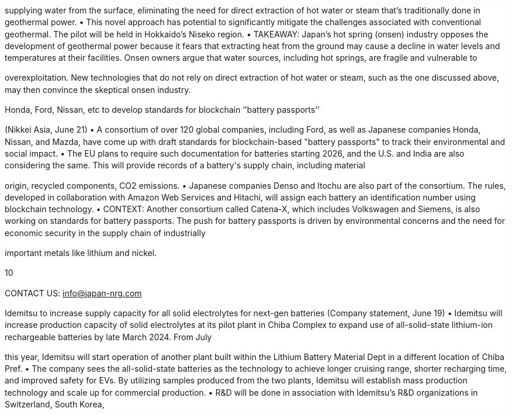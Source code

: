 supplying water from the surface, eliminating the need for direct extraction of hot water or steam
that’s traditionally done in geothermal power.
•  This novel approach has potential to significantly mitigate the challenges associated with
conventional geothermal. The pilot will be held in Hokkaido’s Niseko region.
• TAKEAWAY: Japan’s hot spring (onsen) industry opposes the development of geothermal power because it
fears that extracting heat from the ground may cause a decline in water levels and temperatures at their
facilities. Onsen owners argue that water sources, including hot springs, are fragile and vulnerable to

overexploitation. New technologies that do not rely on direct extraction of hot water or steam, such as the one
discussed above, may then convince the skeptical onsen industry.



Honda, Ford, Nissan, etc to develop standards for blockchain ‘’battery passports’’

(Nikkei Asia, June 21)
•  A consortium of over 120 global companies, including Ford, as well as Japanese companies
Honda, Nissan, and Mazda, have come up with draft standards for blockchain-based "battery
passports" to track their environmental and social impact.
•  The EU plans to require such documentation for batteries starting 2026, and the U.S. and India are
also considering the same. This will provide records of a battery's supply chain, including material

origin, recycled components, CO2 emissions.
•  Japanese companies Denso and Itochu are also part of the consortium. The rules, developed in
collaboration with Amazon Web Services and Hitachi, will assign each battery an identification
number using blockchain technology.
•  CONTEXT: Another consortium called Catena-X, which includes Volkswagen and Siemens, is also
working on standards for battery passports. The push for battery passports is driven by
environmental concerns and the need for economic security in the supply chain of industrially

important metals like lithium and nickel.

10


CONTACT  US: info@japan-nrg.com

Idemitsu to increase supply capacity for all solid electrolytes for next-gen batteries
(Company statement, June 19)
•  Idemitsu will increase production capacity of solid electrolytes at its pilot plant in Chiba Complex
to expand use of all-solid-state lithium-ion rechargeable batteries by late March 2024. From July

this year, Idemitsu will start operation of another plant built within the Lithium Battery Material
Dept in a different location of Chiba Pref.
•  The company sees the all-solid-state batteries as the technology to achieve longer cruising range,
shorter recharging time, and improved safety for EVs. By utilizing samples produced from the two
plants, Idemitsu will establish mass production technology and scale up for commercial
production.
•  R&D will be done in association with Idemitsu’s R&D organizations in Switzerland, South Korea,
